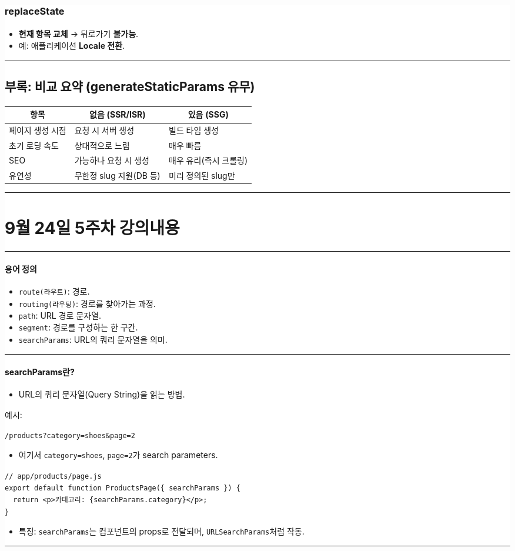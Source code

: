 ### replaceState
- **현재 항목 교체** → 뒤로가기 **불가능**.  
- 예: 애플리케이션 **Locale 전환**.

---

## 부록: 비교 요약 (generateStaticParams 유무)

| 항목 | 없음 (SSR/ISR) | 있음 (SSG) |
|---|---|---|
| 페이지 생성 시점 | 요청 시 서버 생성 | 빌드 타임 생성 |
| 초기 로딩 속도 | 상대적으로 느림 | 매우 빠름 |
| SEO | 가능하나 요청 시 생성 | 매우 유리(즉시 크롤링) |
| 유연성 | 무한정 slug 지원(DB 등) | 미리 정의된 slug만 |

---

# 9월 24일 5주차 강의내용

---

#### 용어 정의

- `route(라우트)`: 경로.  
- `routing(라우팅)`: 경로를 찾아가는 과정.  
- `path`: URL 경로 문자열.  
- `segment`: 경로를 구성하는 한 구간.  
- `searchParams`: URL의 쿼리 문자열을 의미.  

---

#### searchParams란?

- URL의 쿼리 문자열(Query String)을 읽는 방법.  

예시:
```
/products?category=shoes&page=2
```

- 여기서 `category=shoes`, `page=2`가 search parameters.  

```tsx
// app/products/page.js
export default function ProductsPage({ searchParams }) {
  return <p>카테고리: {searchParams.category}</p>;
}
```

- 특징: `searchParams`는 컴포넌트의 props로 전달되며, `URLSearchParams`처럼 작동.

---